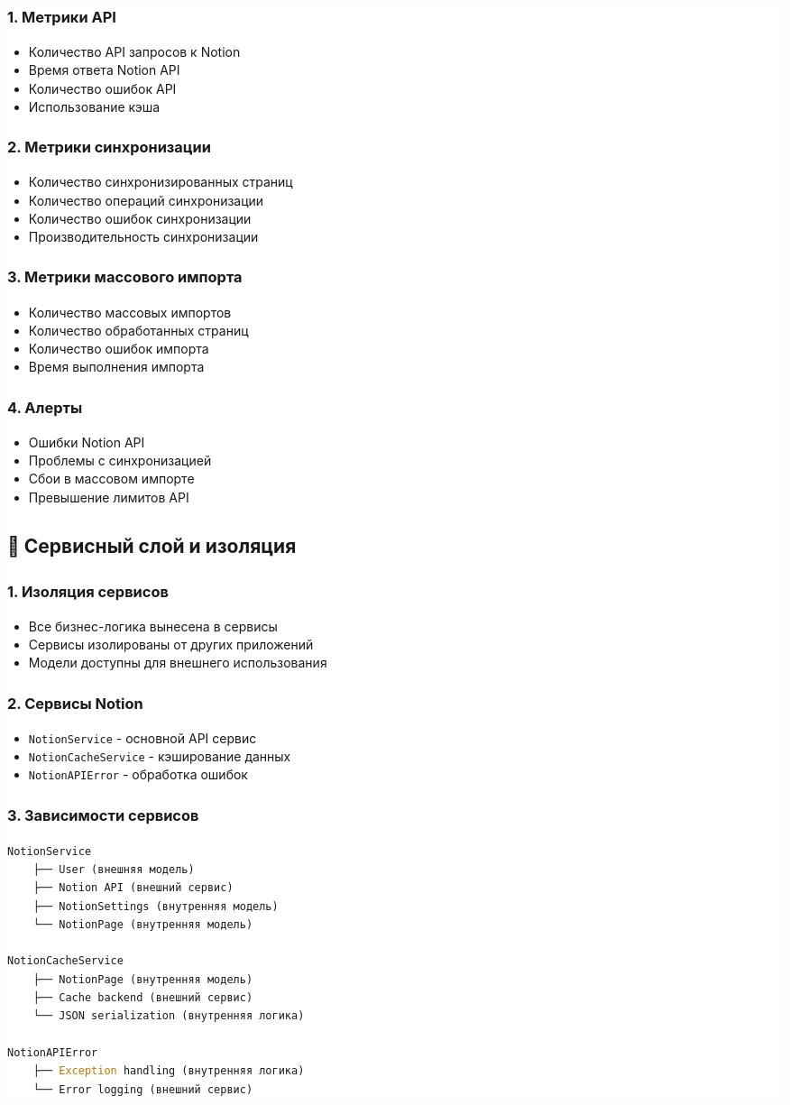 ### 1. **Метрики API**
- Количество API запросов к Notion
- Время ответа Notion API
- Количество ошибок API
- Использование кэша

### 2. **Метрики синхронизации**
- Количество синхронизированных страниц
- Количество операций синхронизации
- Количество ошибок синхронизации
- Производительность синхронизации

### 3. **Метрики массового импорта**
- Количество массовых импортов
- Количество обработанных страниц
- Количество ошибок импорта
- Время выполнения импорта

### 4. **Алерты**
- Ошибки Notion API
- Проблемы с синхронизацией
- Сбои в массовом импорте
- Превышение лимитов API

## 🔄 **Сервисный слой и изоляция**

### 1. **Изоляция сервисов**
- Все бизнес-логика вынесена в сервисы
- Сервисы изолированы от других приложений
- Модели доступны для внешнего использования

### 2. **Сервисы Notion**
- `NotionService` - основной API сервис
- `NotionCacheService` - кэширование данных
- `NotionAPIError` - обработка ошибок

### 3. **Зависимости сервисов**
```python
NotionService
    ├── User (внешняя модель)
    ├── Notion API (внешний сервис)
    ├── NotionSettings (внутренняя модель)
    └── NotionPage (внутренняя модель)

NotionCacheService
    ├── NotionPage (внутренняя модель)
    ├── Cache backend (внешний сервис)
    └── JSON serialization (внутренняя логика)

NotionAPIError
    ├── Exception handling (внутренняя логика)
    └── Error logging (внешний сервис)
```
